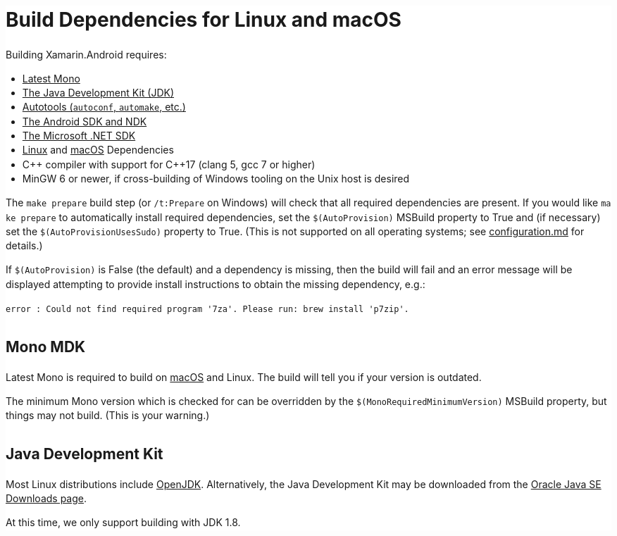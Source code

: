 # Build Dependencies for Linux and macOS

Building Xamarin.Android requires:

  * [Latest Mono](#mono-sdk)
  * [The Java Development Kit (JDK)](#jdk)
  * [Autotools (`autoconf`, `automake`, etc.)](#autotools)
  * [The Android SDK and NDK](#ndk)
  * [The Microsoft .NET SDK][dotnetsdk]
  * [Linux](#Linux) and [macOS](#macOS) Dependencies
  * C++ compiler with support for C++17 (clang 5, gcc 7 or higher)
  * MinGW 6 or newer, if cross-building of Windows tooling on the
    Unix host is desired

[dotnetsdk]: https://docs.microsoft.com/de-de/dotnet/core/install/sdk

The `make prepare` build step (or `/t:Prepare` on Windows) will
check that all required dependencies are present.
If you would like `make prepare` to automatically install
required dependencies, set the `$(AutoProvision)` MSBuild property to True
and (if necessary) set the `$(AutoProvisionUsesSudo)` property to True.
(This is not supported on all operating systems;
see [configuration.md](../configuration.md) for details.)

If `$(AutoProvision)` is False (the default) and a dependency is missing,
then the build will fail and an error message will be displayed attempting
to provide install instructions to obtain the missing dependency, e.g.:

    error : Could not find required program '7za'. Please run: brew install 'p7zip'.


<a name="mono-sdk" />

## Mono MDK

Latest Mono is required to build on [macOS][osx-mono] and Linux.
The build will tell you if your version is outdated.

[osx-mono]: http://www.mono-project.com/download/#download-mac
[xmlpeek]: https://msdn.microsoft.com/en-us/library/ff598684.aspx

The minimum Mono version which is checked for can be overridden by the
`$(MonoRequiredMinimumVersion)` MSBuild property, but things may not build.
(This is your warning.)


<a name="jdk" />

## Java Development Kit

Most Linux distributions include [OpenJDK][openjdk].
Alternatively, the Java Development Kit may be downloaded from the
[Oracle Java SE Downloads page][download-jdk].

[openjdk]: https://openjdk.java.net
[download-jdk]: http://www.oracle.com/technetwork/java/javase/downloads/

At this time, we only support building with JDK 1.8.


<a name="autotools" />


[android-toolchain.projitems]: ../../../build-tools/android-toolchain/android-toolchain.projitems